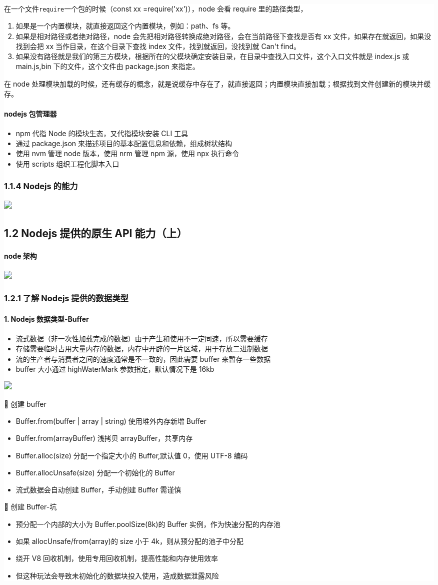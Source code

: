 在一个文件`require`一个包的时候（const xx =require('xx')），node 会看 require 里的路径类型，

1. 如果是一个内置模块，就直接返回这个内置模块，例如：path、fs 等。
2. 如果是相对路径或者绝对路径，node 会先把相对路径转换成绝对路径，会在当前路径下查找是否有 xx 文件，如果存在就返回，如果没找到会把 xx 当作目录，在这个目录下查找 index 文件，找到就返回，没找到就 Can't find。
3. 如果没有路径就是我们的第三方模块，根据所在的父模块确定安装目录，在目录中查找入口文件，这个入口文件就是 index.js 或 main.js,bin 下的文件，这个文件由 package.json 来指定。

在 node 处理模块加载的时候，还有缓存的概念，就是说缓存中存在了，就直接返回；内置模块直接加载；根据找到文件创建新的模块并缓存。

#### nodejs 包管理器

- npm 代指 Node 的模块生态，又代指模块安装 CLI 工具
- 通过 package.json 来描述项目的基本配置信息和依赖，组成树状结构
- 使用 nvm 管理 node 版本，使用 nrm 管理 npm 源，使用 npx 执行命令
- 使用 scripts 组织工程化脚本入口

### 1.1.4 Nodejs 的能力

![](~@/node/nodeability.png)

## 1.2 Nodejs 提供的原生 API 能力（上）

#### node 架构

![](~@/node/node-framework.png)

### 1.2.1 了解 Nodejs 提供的数据类型

#### 1. Nodejs 数据类型-Buffer

- 流式数据（非一次性加载完成的数据）由于产生和使用不一定同速，所以需要缓存
- 存储需要临时占用大量内存的数据，内存中开辟的一片区域，用于存放二进制数据
- 流的生产者与消费者之间的速度通常是不一致的，因此需要 buffer 来暂存一些数据
- buffer 大小通过 highWaterMark 参数指定，默认情况下是 16kb

![](~@/node/buffer.png)

:tomato: 创建 buffer

- Buffer.from(buffer | array | string) 使用堆外内存新增 Buffer
- Buffer.from(arrayBuffer) 浅拷贝 arrayBuffer，共享内存

- Buffer.alloc(size) 分配一个指定大小的 Buffer,默认值 0，使用 UTF-8 编码
- Buffer.allocUnsafe(size) 分配一个初始化的 Buffer

- 流式数据会自动创建 Buffer，手动创建 Buffer 需谨慎

:tomato: 创建 Buffer-坑

- 预分配一个内部的大小为 Buffer.poolSize(8k)的 Buffer 实例，作为快速分配的内存池
- 如果 allocUnsafe/from(array)的 size 小于 4k，则从预分配的池子中分配

- 绕开 V8 回收机制，使用专用回收机制，提高性能和内存使用效率
- 但这种玩法会导致未初始化的数据块投入使用，造成数据泄露风险
